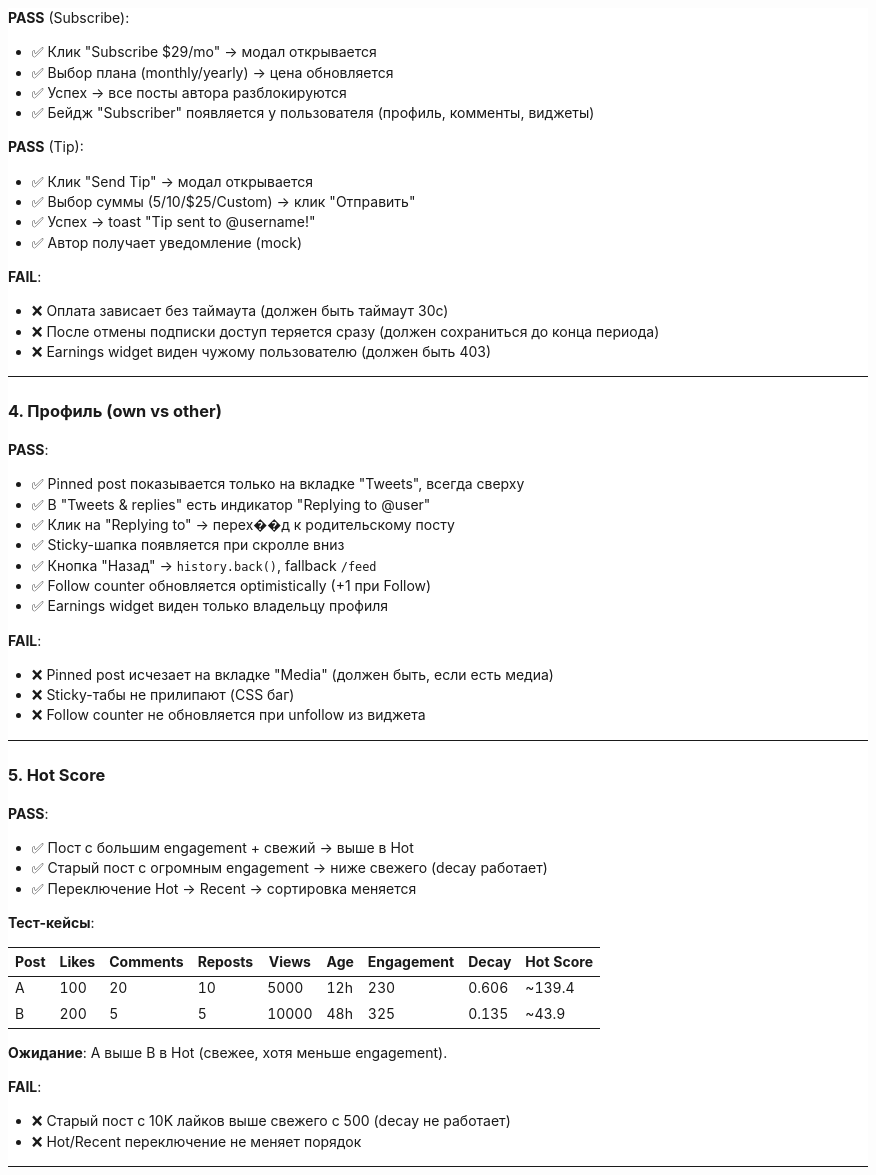 **PASS** (Subscribe):
- ✅ Клик "Subscribe $29/mo" → модал открывается
- ✅ Выбор плана (monthly/yearly) → цена обновляется
- ✅ Успех → все посты автора разблокируются
- ✅ Бейдж "Subscriber" появляется у пользователя (профиль, комменты, виджеты)

**PASS** (Tip):
- ✅ Клик "Send Tip" → модал открывается
- ✅ Выбор суммы ($5/$10/$25/Custom) → клик "Отправить"
- ✅ Успех → toast "Tip sent to @username!"
- ✅ Автор получает уведомление (mock)

**FAIL**:
- ❌ Оплата зависает без таймаута (должен быть таймаут 30с)
- ❌ После отмены подписки доступ теряется сразу (должен сохраниться до конца периода)
- ❌ Earnings widget виден чужому пользователю (должен быть 403)

---

### 4. Профиль (own vs other)

**PASS**:
- ✅ Pinned post показывается только на вкладке "Tweets", всегда сверху
- ✅ В "Tweets & replies" есть индикатор "Replying to @user"
- ✅ Клик на "Replying to" → перех��д к родительскому посту
- ✅ Sticky-шапка появляется при скролле вниз
- ✅ Кнопка "Назад" → `history.back()`, fallback `/feed`
- ✅ Follow counter обновляется optimistically (+1 при Follow)
- ✅ Earnings widget виден только владельцу профиля

**FAIL**:
- ❌ Pinned post исчезает на вкладке "Media" (должен быть, если есть медиа)
- ❌ Sticky-табы не прилипают (CSS баг)
- ❌ Follow counter не обновляется при unfollow из виджета

---

### 5. Hot Score

**PASS**:
- ✅ Пост с большим engagement + свежий → выше в Hot
- ✅ Старый пост с огромным engagement → ниже свежего (decay работает)
- ✅ Переключение Hot → Recent → сортировка меняется

**Тест-кейсы**:

| Post | Likes | Comments | Reposts | Views | Age   | Engagement | Decay  | Hot Score |
|------|-------|----------|---------|-------|-------|------------|--------|-----------|
| A    | 100   | 20       | 10      | 5000  | 12h   | 230        | 0.606  | ~139.4    |
| B    | 200   | 5        | 5       | 10000 | 48h   | 325        | 0.135  | ~43.9     |

**Ожидание**: A выше B в Hot (свежее, хотя меньше engagement).

**FAIL**:
- ❌ Старый пост с 10K лайков выше свежего с 500 (decay не работает)
- ❌ Hot/Recent переключение не меняет порядок

---